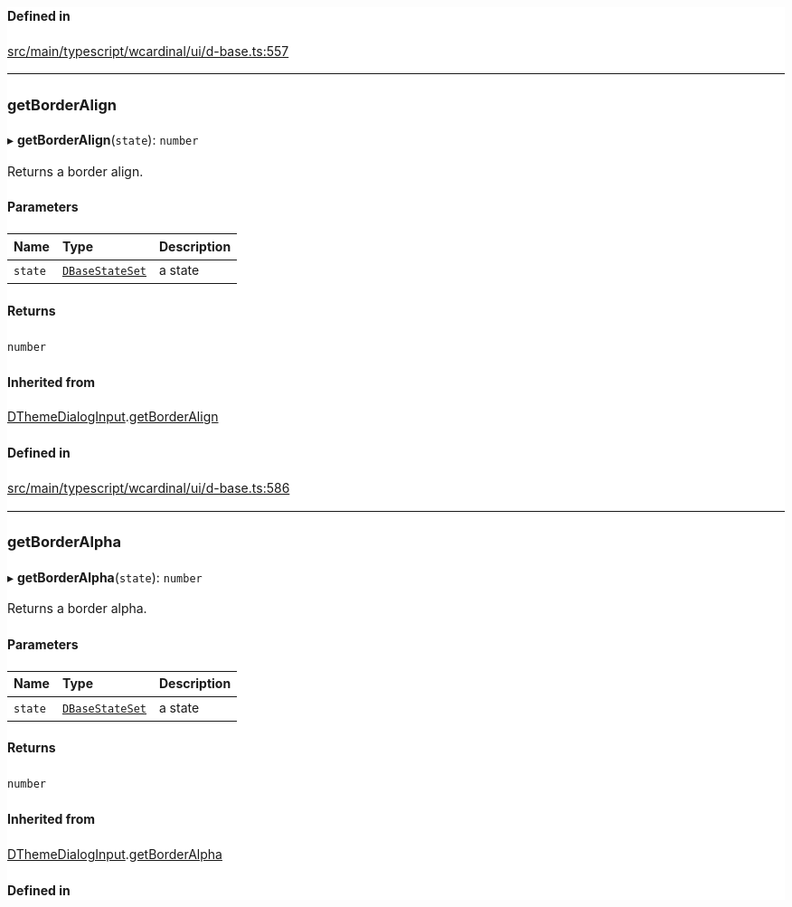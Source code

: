 #### Defined in

[src/main/typescript/wcardinal/ui/d-base.ts:557](https://github.com/winter-cardinal/winter-cardinal-ui/blob/v0.310.1/src/main/typescript/wcardinal/ui/d-base.ts#L557)

___

### getBorderAlign

▸ **getBorderAlign**(`state`): `number`

Returns a border align.

#### Parameters

| Name | Type | Description |
| :------ | :------ | :------ |
| `state` | [`DBaseStateSet`](DBaseStateSet.md) | a state |

#### Returns

`number`

#### Inherited from

[DThemeDialogInput](DThemeDialogInput.md).[getBorderAlign](DThemeDialogInput.md#getborderalign)

#### Defined in

[src/main/typescript/wcardinal/ui/d-base.ts:586](https://github.com/winter-cardinal/winter-cardinal-ui/blob/v0.310.1/src/main/typescript/wcardinal/ui/d-base.ts#L586)

___

### getBorderAlpha

▸ **getBorderAlpha**(`state`): `number`

Returns a border alpha.

#### Parameters

| Name | Type | Description |
| :------ | :------ | :------ |
| `state` | [`DBaseStateSet`](DBaseStateSet.md) | a state |

#### Returns

`number`

#### Inherited from

[DThemeDialogInput](DThemeDialogInput.md).[getBorderAlpha](DThemeDialogInput.md#getborderalpha)

#### Defined in
